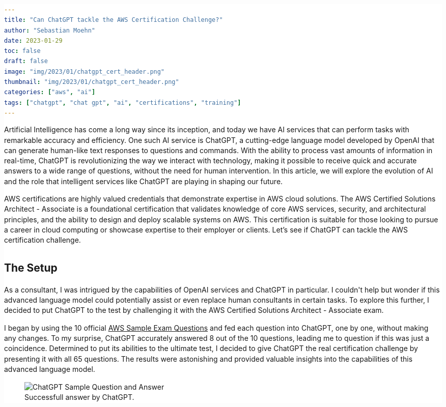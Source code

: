 ```yaml
---
title: "Can ChatGPT tackle the AWS Certification Challenge?"
author: "Sebastian Moehn"
date: 2023-01-29
toc: false
draft: false
image: "img/2023/01/chatgpt_cert_header.png"
thumbnail: "img/2023/01/chatgpt_cert_header.png"
categories: ["aws", "ai"]
tags: ["chatgpt", "chat gpt", "ai", "certifications", "training"]
---
```


Artificial Intelligence has come a long way since its inception, and today we have AI services that can perform tasks with remarkable accuracy and efficiency. One such AI service is ChatGPT, a cutting-edge language model developed by OpenAI that can generate human-like text responses to questions and commands. With the ability to process vast amounts of information in real-time, ChatGPT is revolutionizing the way we interact with technology, making it possible to receive quick and accurate answers to a wide range of questions, without the need for human intervention. In this article, we will explore the evolution of AI and the role that intelligent services like ChatGPT are playing in shaping our future.

AWS certifications are highly valued credentials that demonstrate expertise in AWS cloud solutions. The AWS Certified Solutions Architect - Associate is a foundational certification that validates knowledge of core AWS services, security, and architectural principles, and the ability to design and deploy scalable systems on AWS. This certification is suitable for those looking to pursue a career in cloud computing or showcase expertise to their employer or clients. Let’s see if ChatGPT can tackle the AWS certification challenge.

## The Setup

As a consultant, I was intrigued by the capabilities of OpenAI services and ChatGPT in particular. I couldn't help but wonder if this advanced language model could potentially assist or even replace human consultants in certain tasks. To explore this further, I decided to put ChatGPT to the test by challenging it with the AWS Certified Solutions Architect - Associate exam.

I began by using the 10 official [AWS Sample Exam Questions](https://d1.awsstatic.com/training-and-certification/docs-sa-assoc/AWS-Certified-Solutions-Architect-Associate_Sample-Questions.pdf) and fed each question into ChatGPT, one by one, without making any changes. To my surprise, ChatGPT accurately answered 8 out of the 10 questions, leading me to question if this was just a coincidence. Determined to put its abilities to the ultimate test, I decided to give ChatGPT the real certification challenge by presenting it with all 65 questions. The results were astonishing and provided valuable insights into the capabilities of this advanced language model.

<div class="sm_items">
<figure>
    <img src="/img/2023/01/chatgpt_cert_sample_question.png" alt="ChatGPT Sample Question and Answer" width="70%" style="vertical-align:middle">
    <figcaption>Successfull answer by ChatGPT.</figcaption>
</figure>
</div>
